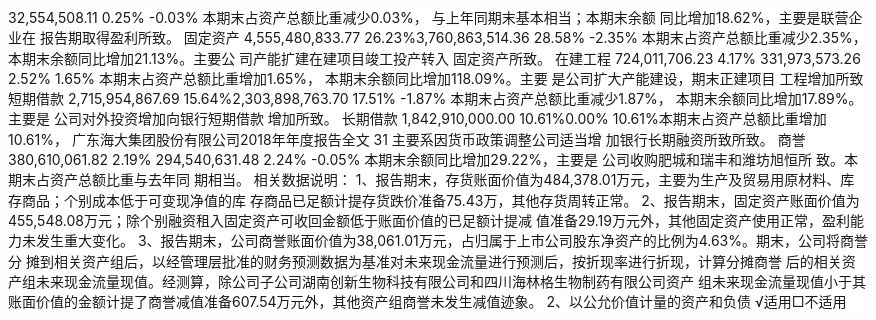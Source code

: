 32,554,508.11
0.25%
-0.03%
本期末占资产总额比重减少0.03%，
与上年同期末基本相当；本期末余额
同比增加18.62%，主要是联营企业在
报告期取得盈利所致。
固定资产
4,555,480,833.77
26.23%3,760,863,514.36
28.58%
-2.35%
本期末占资产总额比重减少2.35%，
本期末余额同比增加21.13%。主要公
司产能扩建在建项目竣工投产转入
固定资产所致。
在建工程
724,011,706.23
4.17%
331,973,573.26
2.52%
1.65%
本期末占资产总额比重增加1.65%，
本期末余额同比增加118.09%。主要
是公司扩大产能建设，期末正建项目
工程增加所致
短期借款
2,715,954,867.69
15.64%2,303,898,763.70
17.51%
-1.87%
本期末占资产总额比重减少1.87%，
本期末余额同比增加17.89%。主要是
公司对外投资增加向银行短期借款
增加所致。
长期借款
1,842,910,000.00
10.61%0.00%
10.61%本期末占资产总额比重增加10.61%，
广东海大集团股份有限公司2018年年度报告全文
31
主要系因货币政策调整公司适当增
加银行长期融资所致所致。
商誉
380,610,061.82
2.19%
294,540,631.48
2.24%
-0.05%
本期末余额同比增加29.22%，主要是
公司收购肥城和瑞丰和潍坊旭恒所
致。本期末占资产总额比重与去年同
期相当。
相关数据说明：
1、报告期末，存货账面价值为484,378.01万元，主要为生产及贸易用原材料、库存商品；个别成本低于可变现净值的库
存商品已足额计提存货跌价准备75.43万，其他存货周转正常。
2、报告期末，固定资产账面价值为455,548.08万元；除个别融资租入固定资产可收回金额低于账面价值的已足额计提减
值准备29.19万元外，其他固定资产使用正常，盈利能力未发生重大变化。
3、报告期末，公司商誉账面价值为38,061.01万元，占归属于上市公司股东净资产的比例为4.63%。期末，公司将商誉分
摊到相关资产组后，以经管理层批准的财务预测数据为基准对未来现金流量进行预测后，按折现率进行折现，计算分摊商誉
后的相关资产组未来现金流量现值。经测算，除公司子公司湖南创新生物科技有限公司和四川海林格生物制药有限公司资产
组未来现金流量现值小于其账面价值的金额计提了商誉减值准备607.54万元外，其他资产组商誉未发生减值迹象。
2、以公允价值计量的资产和负债
√适用□不适用